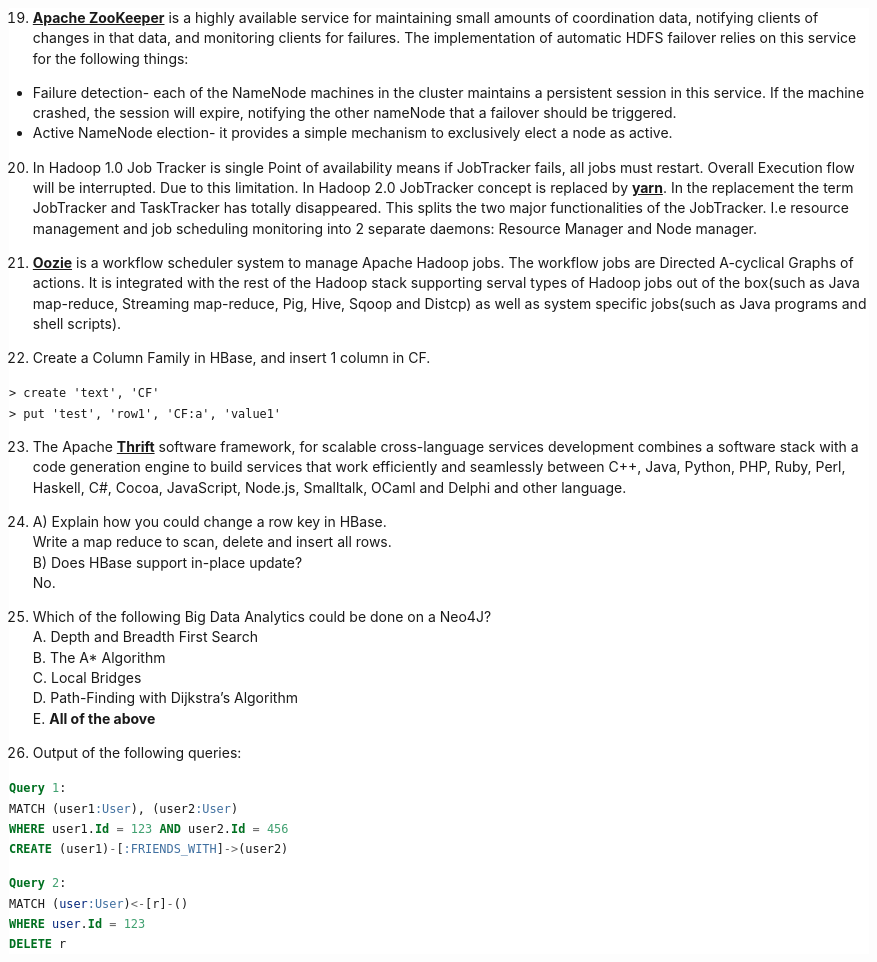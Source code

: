 19. <u><b>Apache ZooKeeper</b></u> is a highly available service for maintaining small amounts of coordination data, notifying clients of changes in that data, and monitoring clients for failures. The implementation of automatic HDFS failover relies on this service for the following things:
* Failure detection- each of the NameNode machines in the cluster maintains a persistent session in this service. If the machine crashed, the session will expire, notifying the other nameNode that a failover should be triggered.
* Active NameNode election- it provides a simple mechanism to exclusively elect a node as active.

20. In Hadoop 1.0 Job Tracker is single Point of availability means if JobTracker fails, all jobs must restart. Overall Execution flow will be interrupted. Due to this limitation. In Hadoop 2.0 JobTracker concept is replaced by <u><b>yarn</b></u>. In the replacement the term JobTracker and TaskTracker has totally disappeared. This splits the two major functionalities of the JobTracker. I.e resource management and job scheduling monitoring into 2 separate daemons: Resource Manager and Node manager.

21. <u><b>Oozie</b></u> is a workflow scheduler system to manage Apache Hadoop jobs. The workflow jobs are Directed A-cyclical Graphs of actions. It is integrated with the rest of the Hadoop stack supporting serval types of Hadoop jobs out of the box(such as Java map-reduce, Streaming map-reduce, Pig, Hive, Sqoop and Distcp) as well as system specific jobs(such as Java programs and shell scripts).

22. Create a Column Family in HBase, and insert 1 column in CF.
```shell
> create 'text', 'CF'
> put 'test', 'row1', 'CF:a', 'value1'
```

23. The Apache <u><b>Thrift</b></u> software framework, for scalable cross-language services development combines a software stack with a code generation engine to build services that work efficiently and seamlessly between C++, Java, Python, PHP, Ruby, Perl, Haskell, C#, Cocoa, JavaScript, Node.js, Smalltalk, OCaml and Delphi and other language.

24. A) Explain how you could change a row key in HBase.  
Write a map reduce to scan, delete and insert all rows.  
B) Does HBase support in-place update?  
No.

25.  Which of the following Big Data Analytics could be done on a Neo4J?  
A. Depth and Breadth First Search  
B. The A* Algorithm  
C. Local Bridges  
D. Path-Finding with Dijkstra’s Algorithm  
E. **All of the above**

26. Output of the following queries:
```sql
Query 1:
MATCH (user1:User), (user2:User)
WHERE user1.Id = 123 AND user2.Id = 456
CREATE (user1)-[:FRIENDS_WITH]->(user2)
```
```sql
Query 2:
MATCH (user:User)<-[r]-()
WHERE user.Id = 123
DELETE r
```
